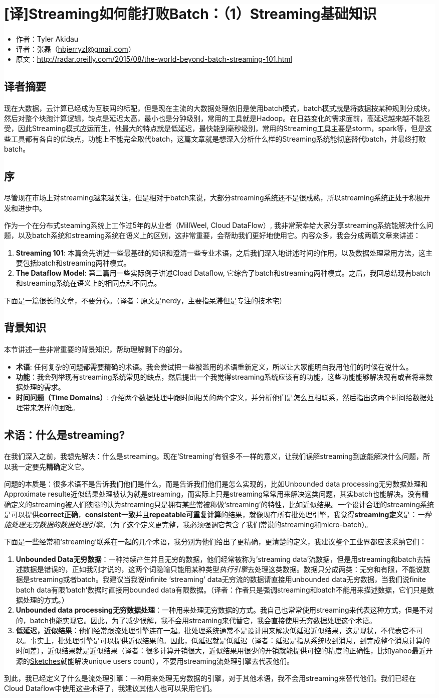# [译]Streaming如何能打败Batch：（1）Streaming基础知识
* 作者：Tyler Akidau
* 译者：张磊（hbjerryzl@gmail.com）
* 原文：http://radar.oreilly.com/2015/08/the-world-beyond-batch-streaming-101.html

## 译者摘要
现在大数据，云计算已经成为互联网的标配，但是现在主流的大数据处理依旧是使用batch模式，batch模式就是将数据按某种规则分成块，然后对整个块跑计算逻辑，缺点是延迟太高，最小也是分钟级别，常用的工具就是Hadoop。在日益变化的需求面前，高延迟越来越不能忍受，因此Streaming模式应运而生，他最大的特点就是低延迟，最快能到毫秒级别，常用的Streaming工具主要是storm，spark等，但是这些工具都有各自的优缺点，功能上不能完全取代batch，这篇文章就是想深入分析什么样的Streaming系统能彻底替代batch，并最终打败batch。

## 序
尽管现在市场上对streaming越来越关注，但是相对于batch来说，大部分streaming系统还不是很成熟，所以streaming系统正处于积极开发和进步中。

作为一个在分布式steaming系统上工作过5年的从业者（MillWeel, Cloud DataFlow）, 我非常荣幸给大家分享streaming系统能解决什么问题，以及batch系统和streaming系统在语义上的区别，这非常重要，会帮助我们更好地使用它。内容众多，我会分成两篇文章来讲述：

1. **Streaming 101**: 本篇会先讲述一些最基础的知识和澄清一些专业术语，之后我们深入地讲述时间的作用，以及数据处理常用方法，这主要包括batch和streaming两种模式。
2. **The Dataflow Model**: 第二篇用一些实际例子讲述Cload Dataflow, 它综合了batch和streaming两种模式。之后，我回总结现有batch和streaming系统在语义上的相同点和不同点。

下面是一篇很长的文章，不要分心。（译者：原文是nerdy，主要指呆滞但是专注的技术宅）


## 背景知识
本节讲述一些非常重要的背景知识，帮助理解剩下的部分。 

* **术语**: 任何复杂的问题都需要精确的术语。我会尝试把一些被滥用的术语重新定义，所以让大家能明白我用他们的时候在说什么。
* **功能**：我会列举现有streaming系统常见的缺点，然后提出一个我觉得streaming系统应该有的功能，这些功能能够解决现有或者将来数据处理的需求。
* **时间问题（Time Domains）**: 介绍两个数据处理中跟时间相关的两个定义，并分析他们是怎么互相联系，然后指出这两个时间给数据处理带来怎样的困难。

## 术语：什么是streaming?
在我们深入之前，我想先解决：什么是streaming。现在‘Streaming’有很多不一样的意义，让我们误解streaming到底能解决什么问题，所以我一定要先**精确**定义它。

问题的本质是：很多术语不是告诉我们他们是什么，而是告诉我们他们是怎么实现的，比如Unbounded data processing无穷数据处理和Approximate resulte近似结果处理被认为就是streaming，而实际上只是streaming常常用来解决这类问题，其实batch也能解决。没有精确定义的streaming被人们狭隘的认为streaming只是拥有某些常被称做‘streaming’的特性，比如近似结果。一个设计合理的streaming系统是可以提供**correct正确**，**consistent一致**并且**repeatable可重复计算**的结果，就像现在所有批处理引擎，我觉得**streaming定义**是：*一种能处理无穷数据的数据处理引擎*。（为了这个定义更完整，我必须强调它包含了我们常说的streaming和micro-batch）。

下面是一些经常和‘streaming’联系在一起的几个术语，我分别为他们给出了更精确，更清楚的定义，我建议整个工业界都应该采纳它们：

1. **Unbounded Data无穷数据**：一种持续产生并且无穷的数据，他们经常被称为‘streaming data’流数据，但是用streaming和batch去描述数据是错误的，正如我刚才说的，这两个词隐喻只能用某种类型*执行引擎*去处理这类数据。数据只分成两类：无穷和有限，不能说数据是streaming或者batch。我建议当我说infinite ‘streaming’ data无穷流的数据请直接用unbounded data无穷数据，当我们说finite batch data有限‘batch’数据时直接用bounded data有限数据。（译者：作者只是强调streaming和batch不能用来描述数据，它们只是数据处理的方式。）
2. **Unbounded data processing无穷数据处理**：一种用来处理无穷数据的方式。我自己也常常使用streaming来代表这种方式，但是不对的，batch也能实现它。因此，为了减少误解，我不会用streaming来代替它，我会直接使用无穷数据处理这个术语。
3. **低延迟，近似结果**：他们经常跟流处理引擎连在一起。批处理系统通常不是设计用来解决低延迟近似结果，这是现状，不代表它不可以。事实上，批处理引擎是可以提供近似结果的。因此，低延迟就是低延迟（译者：延迟是指从系统收到消息，到完成整个消息计算的时间差），近似结果就是近似结果（译者：很多计算开销很大，近似结果用很少的开销就能提供可控的精度的正确性，比如yahoo最近开源的[Sketches](https://github.com/datasketches/sketches-core/)就能解决unique users count），不要用streaming流处理引擎去代表他们。

到此，我已经定义了什么是流处理引擎：一种用来处理无穷数据的引擎，对于其他术语，我不会用streaming来替代他们。我们已经在Cloud Dataflow中使用这些术语了，我建议其他人也可以采用它们。
